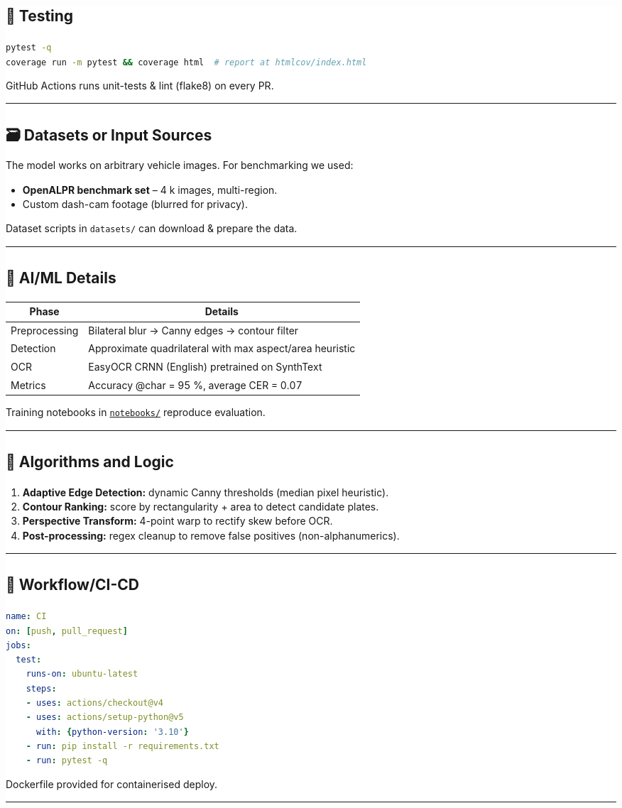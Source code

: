 
## 🧪 Testing
```bash
pytest -q
coverage run -m pytest && coverage html  # report at htmlcov/index.html
```
GitHub Actions runs unit-tests & lint (flake8) on every PR.

---

## 🗃️ Datasets or Input Sources
The model works on arbitrary vehicle images. For benchmarking we used:
- **OpenALPR benchmark set** – 4 k images, multi-region.
- Custom dash-cam footage (blurred for privacy).

Dataset scripts in `datasets/` can download & prepare the data.

---

## 🤖 AI/ML Details
| Phase | Details |
|-------|---------|
| Preprocessing | Bilateral blur → Canny edges → contour filter |
| Detection | Approximate quadrilateral with max aspect/area heuristic |
| OCR | EasyOCR CRNN (English) pretrained on SynthText |
| Metrics | Accuracy @char = 95 %, average CER = 0.07 |

Training notebooks in [`notebooks/`](notebooks/) reproduce evaluation.

---

## 🧠 Algorithms and Logic
1. **Adaptive Edge Detection:** dynamic Canny thresholds (median pixel heuristic).
2. **Contour Ranking:** score by rectangularity + area to detect candidate plates.
3. **Perspective Transform:** 4-point warp to rectify skew before OCR.
4. **Post-processing:** regex cleanup to remove false positives (non-alphanumerics).

---

## 🔄 Workflow/CI-CD
```yaml
name: CI
on: [push, pull_request]
jobs:
  test:
    runs-on: ubuntu-latest
    steps:
    - uses: actions/checkout@v4
    - uses: actions/setup-python@v5
      with: {python-version: '3.10'}
    - run: pip install -r requirements.txt
    - run: pytest -q
```
Dockerfile provided for containerised deploy.

---
